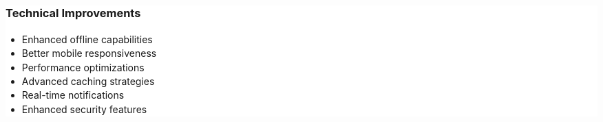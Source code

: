 ### Technical Improvements
- Enhanced offline capabilities
- Better mobile responsiveness
- Performance optimizations
- Advanced caching strategies
- Real-time notifications
- Enhanced security features